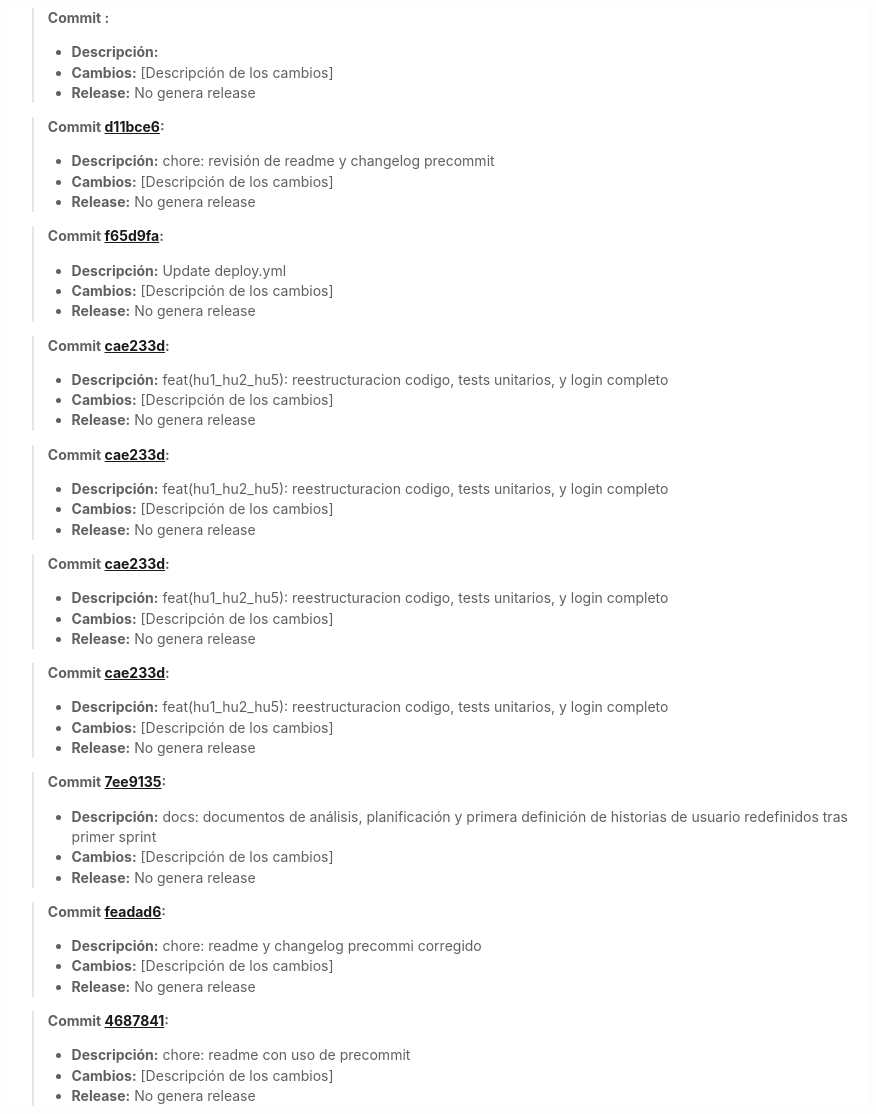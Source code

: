 > **Commit [](https://github.com/DanielContrerasAladro/AI4Devs-finalproject/commit/d14b283):**
>  - **Descripción:**
>  - **Cambios:** [Descripción de los cambios]
>  - **Release:** No genera release

> **Commit [d11bce6](https://github.com/DanielContrerasAladro/Alacena/commit/d11bce6):**
> - **Descripción:** chore: revisión de readme y changelog precommit
> - **Cambios:** [Descripción de los cambios]
> - **Release:** No genera release


> **Commit [f65d9fa](https://github.com/DanielContrerasAladro/Alacena/commit/f65d9fa):**
> - **Descripción:** Update deploy.yml
> - **Cambios:** [Descripción de los cambios]
> - **Release:** No genera release


> **Commit [cae233d](https://github.com/DanielContrerasAladro/Alacena/commit/cae233d):**
> - **Descripción:** feat(hu1_hu2_hu5): reestructuracion codigo, tests unitarios, y login completo
> - **Cambios:** [Descripción de los cambios]
> - **Release:** No genera release


> **Commit [cae233d](https://github.com/DanielContrerasAladro/Alacena/commit/cae233d):**
> - **Descripción:** feat(hu1_hu2_hu5): reestructuracion codigo, tests unitarios, y login completo
> - **Cambios:** [Descripción de los cambios]
> - **Release:** No genera release


> **Commit [cae233d](https://github.com/DanielContrerasAladro/Alacena/commit/cae233d):**
> - **Descripción:** feat(hu1_hu2_hu5): reestructuracion codigo, tests unitarios, y login completo
> - **Cambios:** [Descripción de los cambios]
> - **Release:** No genera release


> **Commit [cae233d](https://github.com/DanielContrerasAladro/Alacena/commit/cae233d):**
> - **Descripción:** feat(hu1_hu2_hu5): reestructuracion codigo, tests unitarios, y login completo
> - **Cambios:** [Descripción de los cambios]
> - **Release:** No genera release


> **Commit [7ee9135](https://github.com/DanielContrerasAladro/Alacena/commit/7ee9135):**
> - **Descripción:** docs: documentos de análisis, planificación y primera definición de historias de usuario redefinidos tras primer sprint
> - **Cambios:** [Descripción de los cambios]
> - **Release:** No genera release


> **Commit [feadad6](https://github.com/DanielContrerasAladro/Alacena/commit/feadad6):**
> - **Descripción:** chore: readme y changelog precommi corregido
> - **Cambios:** [Descripción de los cambios]
> - **Release:** No genera release


> **Commit [4687841](https://github.com/DanielContrerasAladro/Alacena/commit/4687841):**
> - **Descripción:** chore: readme con uso de precommit
> - **Cambios:** [Descripción de los cambios]
> - **Release:** No genera release

